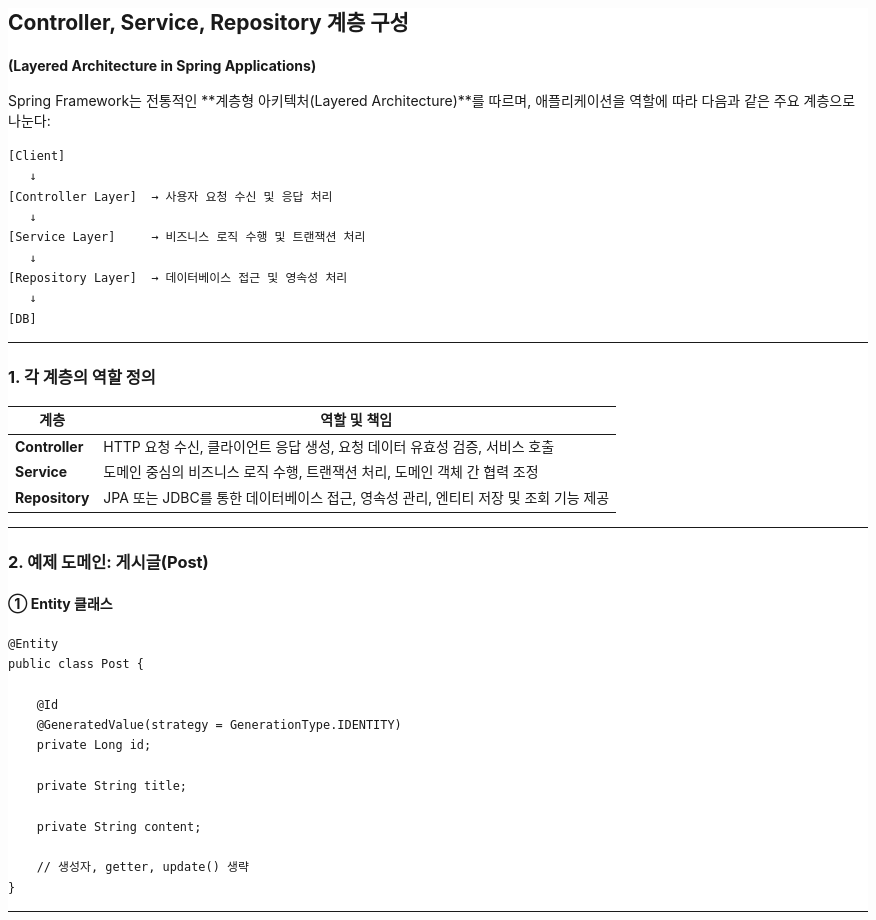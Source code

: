 ## Controller, Service, Repository 계층 구성

**(Layered Architecture in Spring Applications)**

Spring Framework는 전통적인 **계층형 아키텍처(Layered Architecture)**를 따르며, 애플리케이션을 역할에 따라 다음과 같은 주요 계층으로 나눈다:

```
[Client]
   ↓
[Controller Layer]  → 사용자 요청 수신 및 응답 처리
   ↓
[Service Layer]     → 비즈니스 로직 수행 및 트랜잭션 처리
   ↓
[Repository Layer]  → 데이터베이스 접근 및 영속성 처리
   ↓
[DB]
```

------

### 1. 각 계층의 역할 정의

| 계층           | 역할 및 책임                                                 |
| -------------- | ------------------------------------------------------------ |
| **Controller** | HTTP 요청 수신, 클라이언트 응답 생성, 요청 데이터 유효성 검증, 서비스 호출 |
| **Service**    | 도메인 중심의 비즈니스 로직 수행, 트랜잭션 처리, 도메인 객체 간 협력 조정 |
| **Repository** | JPA 또는 JDBC를 통한 데이터베이스 접근, 영속성 관리, 엔티티 저장 및 조회 기능 제공 |

------

### 2. 예제 도메인: 게시글(Post)

#### ① Entity 클래스

```
@Entity
public class Post {
    
    @Id
    @GeneratedValue(strategy = GenerationType.IDENTITY)
    private Long id;

    private String title;

    private String content;

    // 생성자, getter, update() 생략
}
```

------
